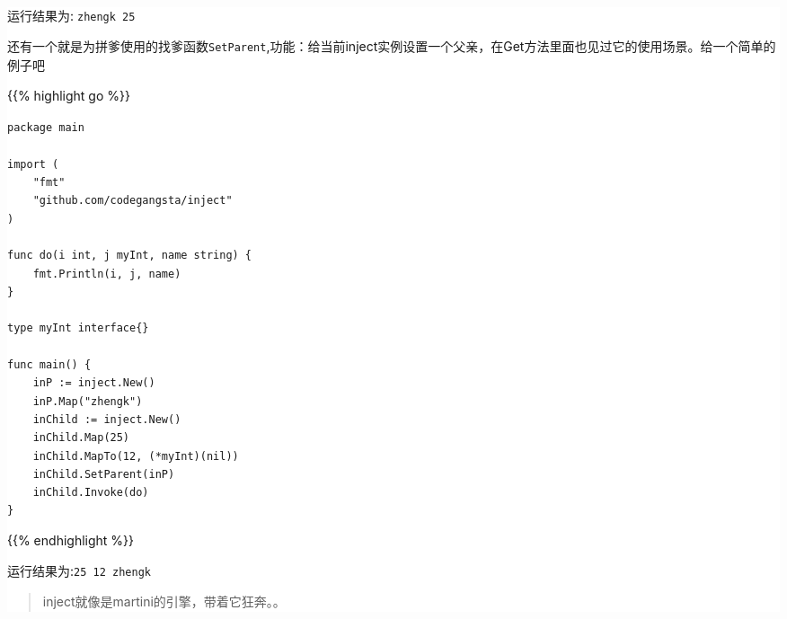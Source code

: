 运行结果为: `zhengk
           25`

还有一个就是为拼爹使用的找爹函数`SetParent`,功能：给当前inject实例设置一个父亲，在Get方法里面也见过它的使用场景。给一个简单的例子吧

{{% highlight go %}}

	package main
	
	import (
		"fmt"
		"github.com/codegangsta/inject"
	)
	
	func do(i int, j myInt, name string) {
		fmt.Println(i, j, name)
	}
	
	type myInt interface{}
	
	func main() {
		inP := inject.New()
		inP.Map("zhengk")
		inChild := inject.New()
		inChild.Map(25)
		inChild.MapTo(12, (*myInt)(nil))
		inChild.SetParent(inP)
		inChild.Invoke(do)
	}
{{% endhighlight %}}

运行结果为:`25 12 zhengk`

>inject就像是martini的引擎，带着它狂奔。。